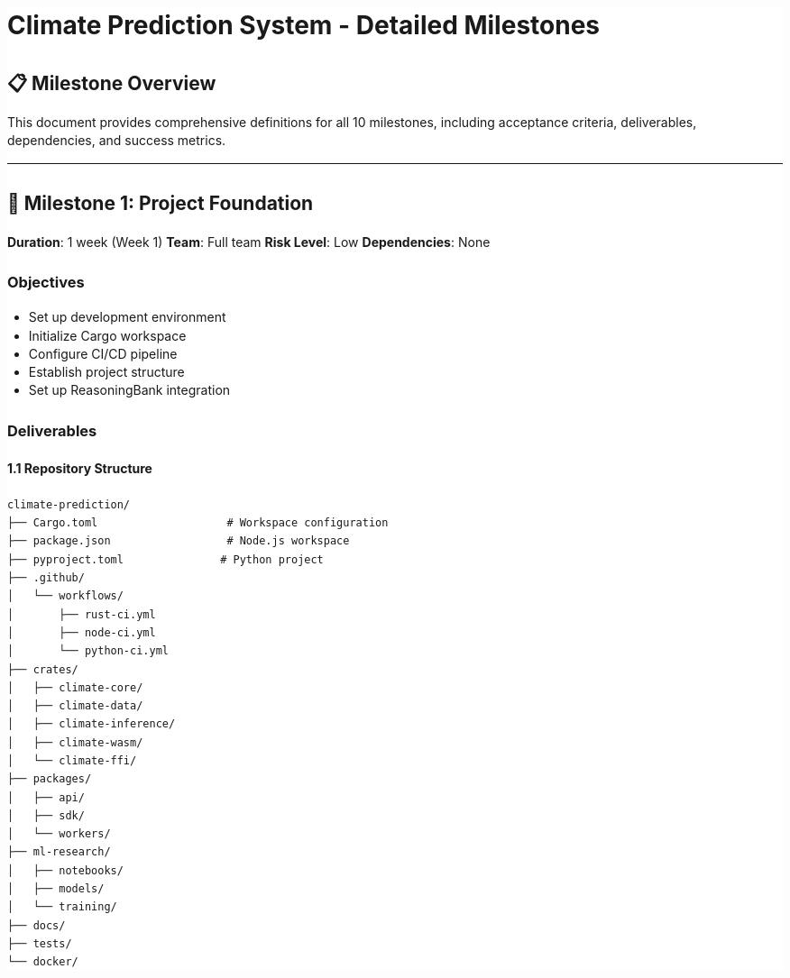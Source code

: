 # Climate Prediction System - Detailed Milestones

## 📋 Milestone Overview

This document provides comprehensive definitions for all 10 milestones, including acceptance criteria, deliverables, dependencies, and success metrics.

---

## 🎯 Milestone 1: Project Foundation

**Duration**: 1 week (Week 1)
**Team**: Full team
**Risk Level**: Low
**Dependencies**: None

### Objectives
- Set up development environment
- Initialize Cargo workspace
- Configure CI/CD pipeline
- Establish project structure
- Set up ReasoningBank integration

### Deliverables

#### 1.1 Repository Structure
```
climate-prediction/
├── Cargo.toml                    # Workspace configuration
├── package.json                  # Node.js workspace
├── pyproject.toml               # Python project
├── .github/
│   └── workflows/
│       ├── rust-ci.yml
│       ├── node-ci.yml
│       └── python-ci.yml
├── crates/
│   ├── climate-core/
│   ├── climate-data/
│   ├── climate-inference/
│   ├── climate-wasm/
│   └── climate-ffi/
├── packages/
│   ├── api/
│   ├── sdk/
│   └── workers/
├── ml-research/
│   ├── notebooks/
│   ├── models/
│   └── training/
├── docs/
├── tests/
└── docker/
```
